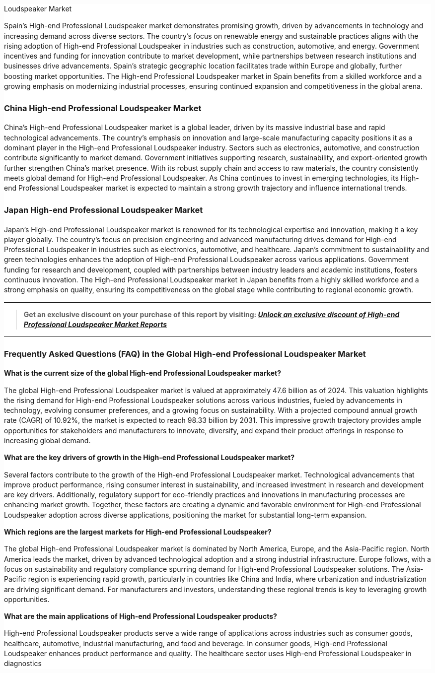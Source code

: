 Loudspeaker Market</h3><p>Spain&rsquo;s High-end Professional Loudspeaker market demonstrates promising growth, driven by advancements in technology and increasing demand across diverse sectors. The country&rsquo;s focus on renewable energy and sustainable practices aligns with the rising adoption of High-end Professional Loudspeaker in industries such as construction, automotive, and energy. Government incentives and funding for innovation contribute to market development, while partnerships between research institutions and businesses drive advancements. Spain&rsquo;s strategic geographic location facilitates trade within Europe and globally, further boosting market opportunities. The High-end Professional Loudspeaker market in Spain benefits from a skilled workforce and a growing emphasis on modernizing industrial processes, ensuring continued expansion and competitiveness in the global arena.</p><h3>China High-end Professional Loudspeaker Market</h3><p>China&rsquo;s High-end Professional Loudspeaker market is a global leader, driven by its massive industrial base and rapid technological advancements. The country&rsquo;s emphasis on innovation and large-scale manufacturing capacity positions it as a dominant player in the High-end Professional Loudspeaker industry. Sectors such as electronics, automotive, and construction contribute significantly to market demand. Government initiatives supporting research, sustainability, and export-oriented growth further strengthen China&rsquo;s market presence. With its robust supply chain and access to raw materials, the country consistently meets global demand for High-end Professional Loudspeaker. As China continues to invest in emerging technologies, its High-end Professional Loudspeaker market is expected to maintain a strong growth trajectory and influence international trends.</p><h3>Japan High-end Professional Loudspeaker Market</h3><p>Japan&rsquo;s High-end Professional Loudspeaker market is renowned for its technological expertise and innovation, making it a key player globally. The country&rsquo;s focus on precision engineering and advanced manufacturing drives demand for High-end Professional Loudspeaker in industries such as electronics, automotive, and healthcare. Japan&rsquo;s commitment to sustainability and green technologies enhances the adoption of High-end Professional Loudspeaker across various applications. Government funding for research and development, coupled with partnerships between industry leaders and academic institutions, fosters continuous innovation. The High-end Professional Loudspeaker market in Japan benefits from a highly skilled workforce and a strong emphasis on quality, ensuring its competitiveness on the global stage while contributing to regional economic growth.</p><hr /><blockquote><p><strong>Get an exclusive discount on your purchase of this report by visiting: <em><a href="://marketresearchpulse.com/ask-for-discount/35712?utm_source=Github&amp;utm_medium=0114">Unlock an exclusive discount of High-end Professional Loudspeaker Market Reports</a></em>&nbsp;</strong></p></blockquote><hr /><h3>Frequently Asked Questions (FAQ) in the Global High-end Professional Loudspeaker Market</h3><p><strong>What is the current size of the global High-end Professional Loudspeaker market?</strong></p><p>The global High-end Professional Loudspeaker market is valued at approximately 47.6 billion as of 2024. This valuation highlights the rising demand for High-end Professional Loudspeaker solutions across various industries, fueled by advancements in technology, evolving consumer preferences, and a growing focus on sustainability. With a projected compound annual growth rate (CAGR) of 10.92%, the market is expected to reach 98.33 billion by 2031. This impressive growth trajectory provides ample opportunities for stakeholders and manufacturers to innovate, diversify, and expand their product offerings in response to increasing global demand.</p><p><strong>What are the key drivers of growth in the High-end Professional Loudspeaker market?</strong></p><p>Several factors contribute to the growth of the High-end Professional Loudspeaker market. Technological advancements that improve product performance, rising consumer interest in sustainability, and increased investment in research and development are key drivers. Additionally, regulatory support for eco-friendly practices and innovations in manufacturing processes are enhancing market growth. Together, these factors are creating a dynamic and favorable environment for High-end Professional Loudspeaker adoption across diverse applications, positioning the market for substantial long-term expansion.</p><p><strong>Which regions are the largest markets for High-end Professional Loudspeaker?</strong></p><p>The global High-end Professional Loudspeaker market is dominated by North America, Europe, and the Asia-Pacific region. North America leads the market, driven by advanced technological adoption and a strong industrial infrastructure. Europe follows, with a focus on sustainability and regulatory compliance spurring demand for High-end Professional Loudspeaker solutions. The Asia-Pacific region is experiencing rapid growth, particularly in countries like China and India, where urbanization and industrialization are driving significant demand. For manufacturers and investors, understanding these regional trends is key to leveraging growth opportunities.</p><p><strong>What are the main applications of High-end Professional Loudspeaker products?</strong></p><p>High-end Professional Loudspeaker products serve a wide range of applications across industries such as consumer goods, healthcare, automotive, industrial manufacturing, and food and beverage. In consumer goods, High-end Professional Loudspeaker enhances product performance and quality. The healthcare sector uses High-end Professional Loudspeaker in diagnostics